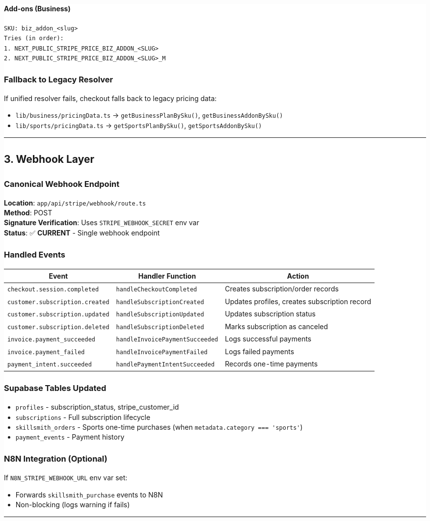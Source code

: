 #### Add-ons (Business)
```
SKU: biz_addon_<slug>
Tries (in order):
1. NEXT_PUBLIC_STRIPE_PRICE_BIZ_ADDON_<SLUG>
2. NEXT_PUBLIC_STRIPE_PRICE_BIZ_ADDON_<SLUG>_M
```

### Fallback to Legacy Resolver
If unified resolver fails, checkout falls back to legacy pricing data:
- `lib/business/pricingData.ts` → `getBusinessPlanBySku()`, `getBusinessAddonBySku()`
- `lib/sports/pricingData.ts` → `getSportsPlanBySku()`, `getSportsAddonBySku()`

---

## 3. Webhook Layer

### Canonical Webhook Endpoint
**Location**: `app/api/stripe/webhook/route.ts`  
**Method**: POST  
**Signature Verification**: Uses `STRIPE_WEBHOOK_SECRET` env var  
**Status**: ✅ **CURRENT** - Single webhook endpoint

### Handled Events

| Event | Handler Function | Action |
|-------|-----------------|--------|
| `checkout.session.completed` | `handleCheckoutCompleted` | Creates subscription/order records |
| `customer.subscription.created` | `handleSubscriptionCreated` | Updates profiles, creates subscription record |
| `customer.subscription.updated` | `handleSubscriptionUpdated` | Updates subscription status |
| `customer.subscription.deleted` | `handleSubscriptionDeleted` | Marks subscription as canceled |
| `invoice.payment_succeeded` | `handleInvoicePaymentSucceeded` | Logs successful payments |
| `invoice.payment_failed` | `handleInvoicePaymentFailed` | Logs failed payments |
| `payment_intent.succeeded` | `handlePaymentIntentSucceeded` | Records one-time payments |

### Supabase Tables Updated
- `profiles` - subscription_status, stripe_customer_id
- `subscriptions` - Full subscription lifecycle
- `skillsmith_orders` - Sports one-time purchases (when `metadata.category === 'sports'`)
- `payment_events` - Payment history

### N8N Integration (Optional)
If `N8N_STRIPE_WEBHOOK_URL` env var set:
- Forwards `skillsmith_purchase` events to N8N
- Non-blocking (logs warning if fails)

---